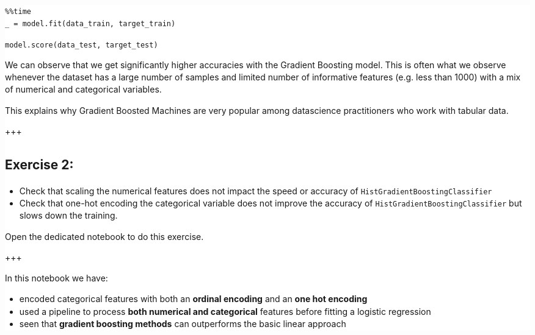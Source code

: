```{code-cell}
%%time
_ = model.fit(data_train, target_train)
```

```{code-cell}
model.score(data_test, target_test)
```

We can observe that we get significantly higher accuracies with the Gradient
Boosting model. This is often what we observe whenever the dataset has a large
number of samples and limited number of informative features (e.g. less than
1000) with a mix of numerical and categorical variables.

This explains why Gradient Boosted Machines are very popular among datascience
practitioners who work with tabular data.

+++

## Exercise 2:

- Check that scaling the numerical features does not impact the speed or
  accuracy of `HistGradientBoostingClassifier`
- Check that one-hot encoding the categorical variable does not improve the
  accuracy of `HistGradientBoostingClassifier` but slows down the training.

Open the dedicated notebook to do this exercise.

+++


In this notebook we have:
* encoded categorical features with both an **ordinal encoding** and
  an **one hot encoding**
* used a pipeline to process **both numerical and categorical** features before
 fitting a logistic regression
* seen that **gradient boosting methods** can outperforms the basic linear approach
